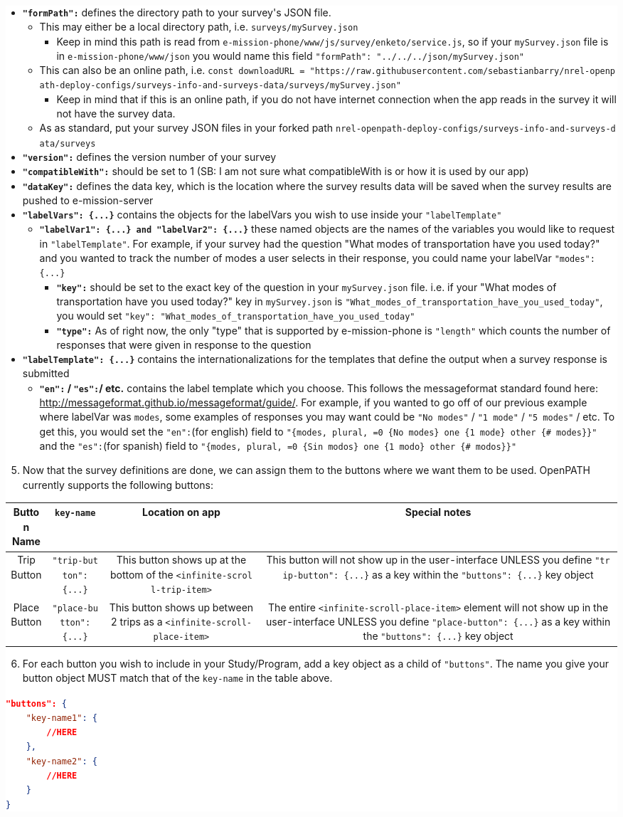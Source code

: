 - **`"formPath":`** defines the directory path to your survey's JSON file.
  - This may either be a local directory path, i.e. `surveys/mySurvey.json`
    - Keep in mind this path is read from `e-mission-phone/www/js/survey/enketo/service.js`, so if your `mySurvey.json` file is in `e-mission-phone/www/json` you would name this field `"formPath": "../../../json/mySurvey.json"`
  - This can also be an online path, i.e. `const downloadURL = "https://raw.githubusercontent.com/sebastianbarry/nrel-openpath-deploy-configs/surveys-info-and-surveys-data/surveys/mySurvey.json"`
    - Keep in mind that if this is an online path, if you do not have internet connection when the app reads in the survey it will not have the survey data.
  - As as standard, put your survey JSON files in your forked path `nrel-openpath-deploy-configs/surveys-info-and-surveys-data/surveys`
- **`"version":`** defines the version number of your survey
- **`"compatibleWith":`** should be set to 1 (SB: I am not sure what compatibleWith is or how it is used by our app)
- **`"dataKey":`** defines the data key, which is the location where the survey results data will be saved when the survey results are pushed to e-mission-server
- **`"labelVars": {...}`** contains the objects for the labelVars you wish to use inside your `"labelTemplate"`
  - **`"labelVar1": {...} and "labelVar2": {...}`** these named objects are the names of the variables you would like to request in `"labelTemplate"`. For example, if your survey had the question "What modes of transportation have you used today?" and you wanted to track the number of modes a user selects in their response, you could name your labelVar `"modes": {...}`
    - **`"key":`** should be set to the exact key of the question in your `mySurvey.json` file. i.e. if your "What modes of transportation have you used today?" key in `mySurvey.json` is `"What_modes_of_transportation_have_you_used_today"`, you would set `"key": "What_modes_of_transportation_have_you_used_today"`
    - **`"type":`** As of right now, the only "type" that is supported by e-mission-phone is `"length"` which counts the number of responses that were given in response to the question
- **`"labelTemplate": {...}`** contains the internationalizations for the templates that define the output when a survey response is submitted
  - **`"en":` / `"es":`/ etc.** contains the label template which you choose. This follows the messageformat standard found here: http://messageformat.github.io/messageformat/guide/. For example, if you wanted to go off of our previous example where labelVar was `modes`, some examples of responses you may want could be  `"No modes"` / `"1 mode"` / `"5 modes"` / etc. To get this, you would set the `"en":`(for english) field to `"{modes, plural, =0 {No modes} one {1 mode} other {# modes}}"` and the `"es":`(for spanish) field to `"{modes, plural, =0 {Sin modos} one {1 modo} other {# modos}}"`

5. Now that the survey definitions are done, we can assign them to the buttons where we want them to be used. OpenPATH currently supports the following buttons:

| Button Name | `key-name` | Location on app | Special notes |
:---:|:---:|:---:|:---:
| Trip Button | `"trip-button": {...}` | This button shows up at the bottom of the `<infinite-scroll-trip-item>`| This button will not show up in the user-interface UNLESS you define `"trip-button": {...}` as a key within the `"buttons": {...}` key object |
| Place Button | `"place-button": {...}` | This button shows up between 2 trips as a `<infinite-scroll-place-item>` | The entire `<infinite-scroll-place-item>` element will not show up in the user-interface UNLESS you define `"place-button": {...}` as a key within the `"buttons": {...}` key object |

6. For each button you wish to include in your Study/Program, add a key object as a child of `"buttons"`. The name you give your button object MUST match that of the `key-name` in the table above.

```json
"buttons": {
    "key-name1": {
        //HERE
    },
    "key-name2": {
        //HERE
    }
}
```
